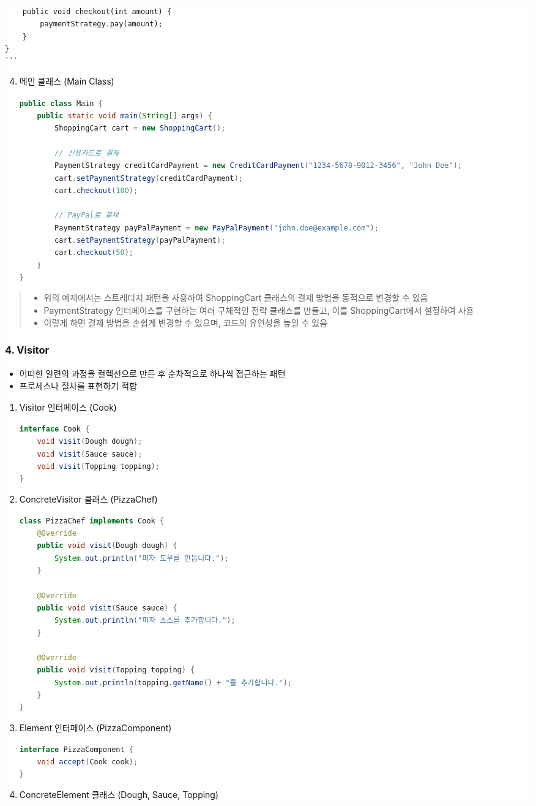         public void checkout(int amount) {
            paymentStrategy.pay(amount);
        }
    }
    ```
4. 메인 클래스 (Main Class)
    ```java
    public class Main {
        public static void main(String[] args) {
            ShoppingCart cart = new ShoppingCart();
    
            // 신용카드로 결제
            PaymentStrategy creditCardPayment = new CreditCardPayment("1234-5678-9012-3456", "John Doe");
            cart.setPaymentStrategy(creditCardPayment);
            cart.checkout(100);
    
            // PayPal로 결제
            PaymentStrategy payPalPayment = new PayPalPayment("john.doe@example.com");
            cart.setPaymentStrategy(payPalPayment);
            cart.checkout(50);
        }
    }
    ```
> - 위의 예제에서는 스트레티지 패턴을 사용하여 ShoppingCart 클래스의 결제 방법을 동적으로 변경할 수 있음
> - PaymentStrategy 인터페이스를 구현하는 여러 구체적인 전략 클래스를 만들고, 이를 ShoppingCart에서 설정하여 사용
> - 이렇게 하면 결제 방법을 손쉽게 변경할 수 있으며, 코드의 유연성을 높일 수 있음

### 4. Visitor
- 어떠한 일련의 과정을 컬렉션으로 만든 후 순차적으로 하나씩 접근하는 패턴
- 프로세스나 절차를 표현하기 적합

1. Visitor 인터페이스 (Cook)
    ```java
    interface Cook {
        void visit(Dough dough);
        void visit(Sauce sauce);
        void visit(Topping topping);
    }
    ```
2. ConcreteVisitor 클래스 (PizzaChef)
    ```java
    class PizzaChef implements Cook {
        @Override
        public void visit(Dough dough) {
            System.out.println("피자 도우를 만듭니다.");
        }
    
        @Override
        public void visit(Sauce sauce) {
            System.out.println("피자 소스를 추가합니다.");
        }
    
        @Override
        public void visit(Topping topping) {
            System.out.println(topping.getName() + "를 추가합니다.");
        }
    }
    ```
3. Element 인터페이스 (PizzaComponent)
    ```java
    interface PizzaComponent {
        void accept(Cook cook);
    }
    ```
4. ConcreteElement 클래스 (Dough, Sauce, Topping)
    ```java